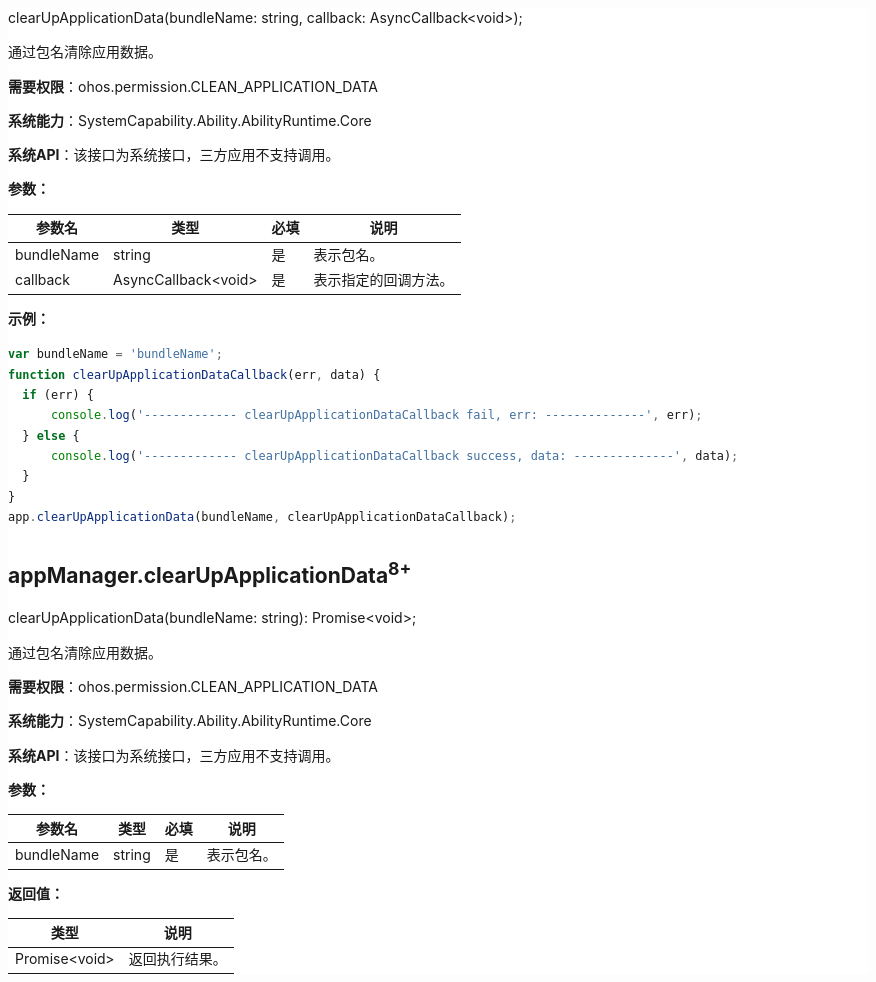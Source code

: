 clearUpApplicationData(bundleName: string, callback: AsyncCallback\<void>);

通过包名清除应用数据。

**需要权限**：ohos.permission.CLEAN_APPLICATION_DATA

**系统能力**：SystemCapability.Ability.AbilityRuntime.Core

**系统API**：该接口为系统接口，三方应用不支持调用。

**参数：**

| 参数名 | 类型 | 必填 | 说明 |
| -------- | -------- | -------- | -------- |
| bundleName | string | 是 | 表示包名。 |
| callback | AsyncCallback\<void> | 是 | 表示指定的回调方法。 |

**示例：**
    
  ```ts
  var bundleName = 'bundleName';
  function clearUpApplicationDataCallback(err, data) {
    if (err) {
        console.log('------------- clearUpApplicationDataCallback fail, err: --------------', err);
    } else {
        console.log('------------- clearUpApplicationDataCallback success, data: --------------', data);
    }
  }
  app.clearUpApplicationData(bundleName, clearUpApplicationDataCallback);
  ```

## appManager.clearUpApplicationData<sup>8+</sup>

clearUpApplicationData(bundleName: string): Promise\<void>;

通过包名清除应用数据。

**需要权限**：ohos.permission.CLEAN_APPLICATION_DATA

**系统能力**：SystemCapability.Ability.AbilityRuntime.Core

**系统API**：该接口为系统接口，三方应用不支持调用。

**参数：**

| 参数名 | 类型 | 必填 | 说明 |
| -------- | -------- | -------- | -------- |
| bundleName | string | 是 | 表示包名。 |

**返回值：**

| 类型 | 说明 |
| -------- | -------- |
| Promise\<void> | 返回执行结果。 |

